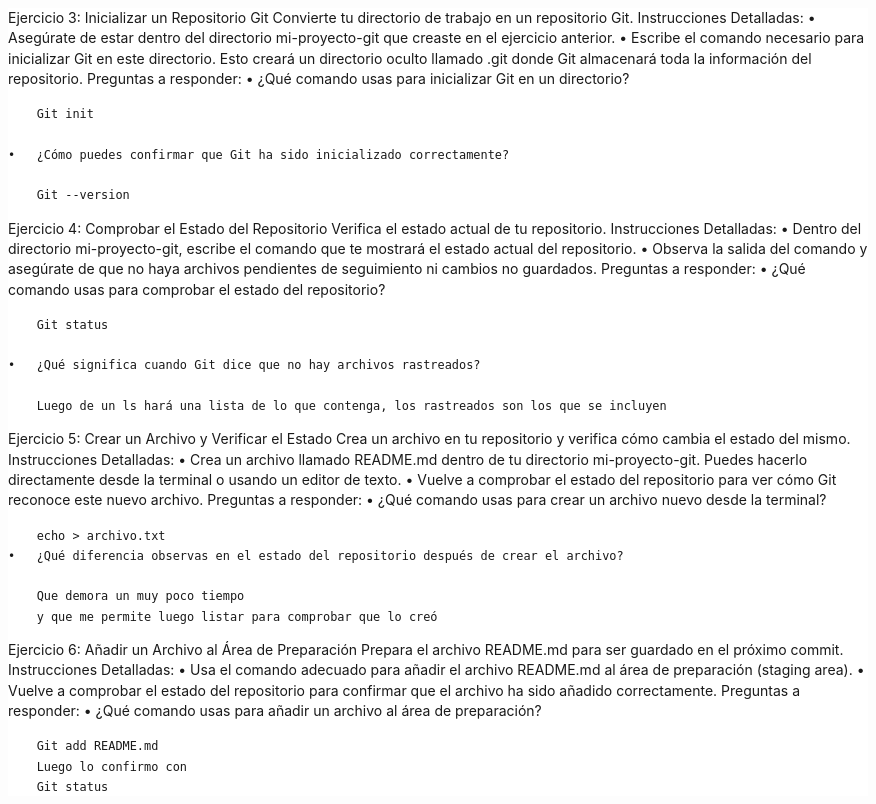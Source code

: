 Ejercicio 3: Inicializar un Repositorio Git
Convierte tu directorio de trabajo en un repositorio Git.
Instrucciones Detalladas:
	•	Asegúrate de estar dentro del directorio mi-proyecto-git que creaste en el ejercicio anterior.
	•	Escribe el comando necesario para inicializar Git en este directorio. Esto creará un directorio oculto llamado .git donde Git almacenará toda la información del repositorio.
Preguntas a responder:
	•	¿Qué comando usas para inicializar Git en un directorio?
		
		Git init

	•	¿Cómo puedes confirmar que Git ha sido inicializado correctamente?
		
		Git --version

Ejercicio 4: Comprobar el Estado del Repositorio
Verifica el estado actual de tu repositorio.
Instrucciones Detalladas:
	•	Dentro del directorio mi-proyecto-git, escribe el comando que te mostrará el estado actual del repositorio.
	•	Observa la salida del comando y asegúrate de que no haya archivos pendientes de seguimiento ni cambios no guardados.
Preguntas a responder:
	•	¿Qué comando usas para comprobar el estado del repositorio?
		
		Git status

	•	¿Qué significa cuando Git dice que no hay archivos rastreados?
		
		Luego de un ls hará una lista de lo que contenga, los rastreados son los que se incluyen

Ejercicio 5: Crear un Archivo y Verificar el Estado
Crea un archivo en tu repositorio y verifica cómo cambia el estado del mismo.
Instrucciones Detalladas:
	•	Crea un archivo llamado README.md dentro de tu directorio mi-proyecto-git. Puedes hacerlo directamente desde la terminal o usando un editor de texto.
	•	Vuelve a comprobar el estado del repositorio para ver cómo Git reconoce este nuevo archivo.
Preguntas a responder:
	•	¿Qué comando usas para crear un archivo nuevo desde la terminal?
		
		echo > archivo.txt
	•	¿Qué diferencia observas en el estado del repositorio después de crear el archivo?
		
		Que demora un muy poco tiempo 
		y que me permite luego listar para comprobar que lo creó


Ejercicio 6: Añadir un Archivo al Área de Preparación
Prepara el archivo README.md para ser guardado en el próximo commit.
Instrucciones Detalladas:
	•	Usa el comando adecuado para añadir el archivo README.md al área de preparación (staging area).
	•	Vuelve a comprobar el estado del repositorio para confirmar que el archivo ha sido añadido correctamente.
Preguntas a responder:
	•	¿Qué comando usas para añadir un archivo al área de preparación?
	
		Git add README.md
		Luego lo confirmo con
		Git status
